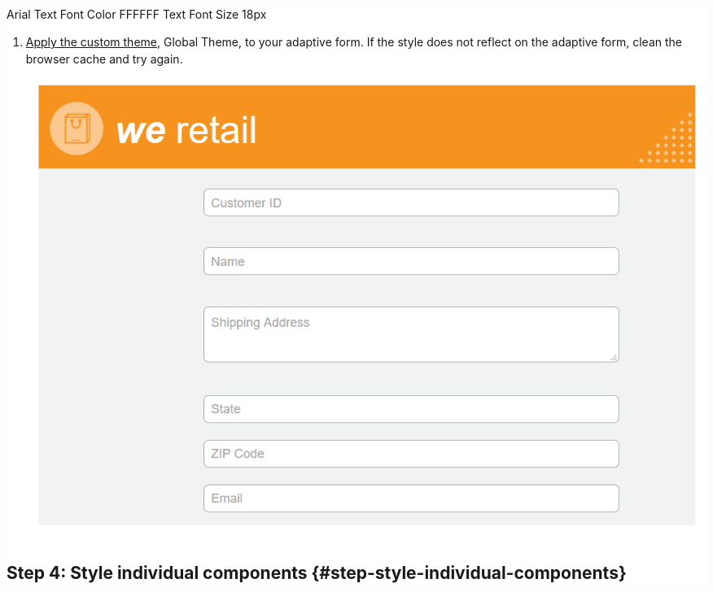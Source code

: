    <td>Arial</td> 
  </tr> 
  <tr> 
   <td>Text</td> 
   <td>Font Color</td> 
   <td>FFFFFF</td> 
  </tr> 
  <tr> 
   <td>Text</td> 
   <td>Font Size</td> 
   <td>18px</td> 
  </tr> 
 </tbody> 
</table>

1. [Apply the custom theme](../../forms/using/style-your-adaptive-form.md#step-apply-a-theme-to-your-adaptive-form), Global Theme, to your adaptive form. If the style does not reflect on the adaptive form, clean the browser cache and try again.

   ![](assets/style-data-capture-components.png)

## Step 4: Style individual components {#step-style-individual-components}

